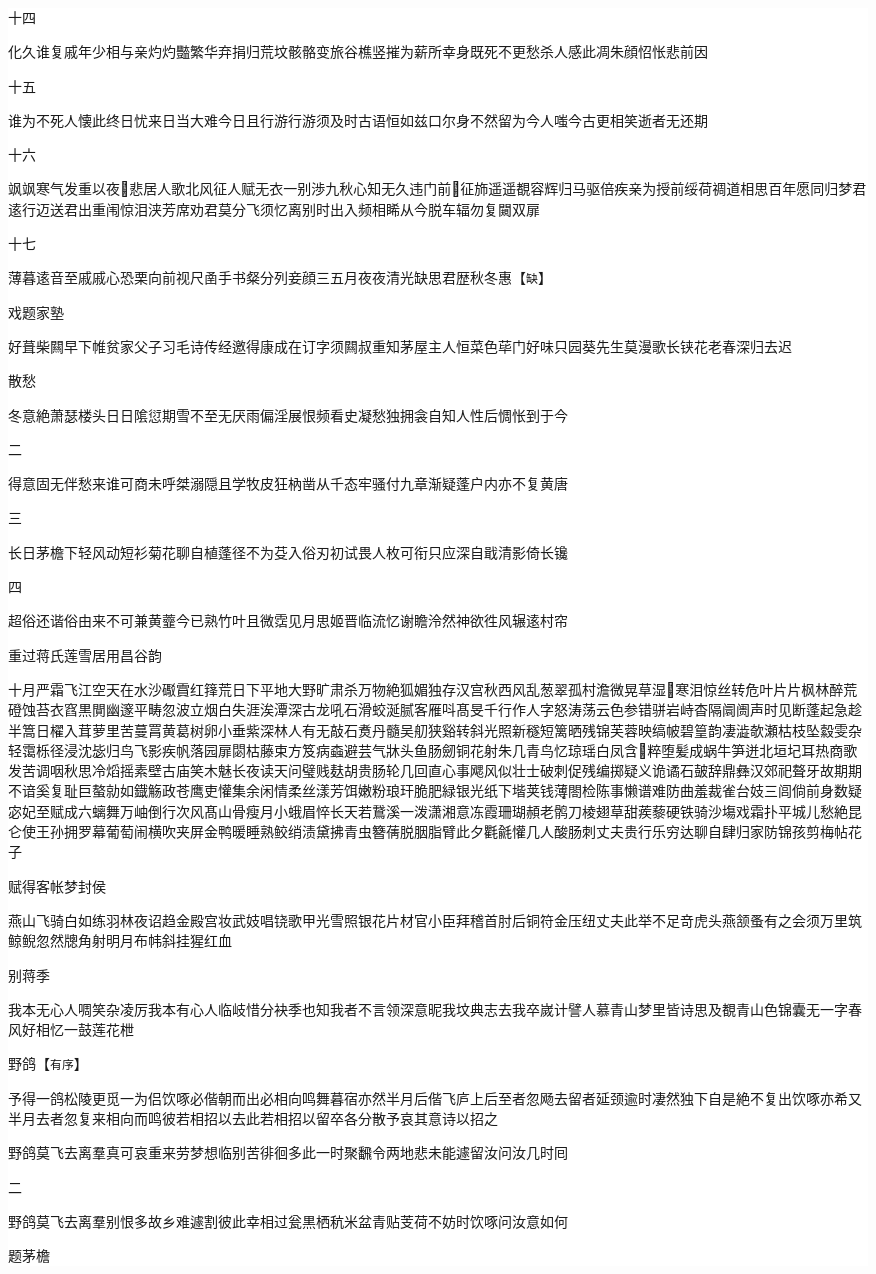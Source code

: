 十四  

化久谁复戚年少相与亲灼灼豓繁华弃捐归荒坟骸骼变旅谷樵竖摧为薪所幸身既死不更愁杀人感此凋朱顔怊怅悲前因  

十五  

谁为不死人懐此终日忧来日当大难今日且行游行游须及时古语恒如兹口尔身不然留为今人嗤今古更相笑逝者无还期  

十六  

飒飒寒气发重以夜悲居人歌北风征人赋无衣一别渉九秋心知无久违门前征斾遥遥覩容辉归马驱倍疾亲为授前绥荷禂道相思百年愿同归梦君逺行迈送君出重闱惊泪浃芳席劝君莫分飞须忆离别时出入频相睎从今脱车辐勿复闚双扉  

十七  

薄暮逺音至戚戚心恐栗向前视尺圅手书粲分列妾顔三五月夜夜清光缺思君歴秋冬惠【`缺`】  

戏题家塾  

好葺柴闗早下帷贫家父子习毛诗传经邀得康成在订字须闗叔重知茅屋主人恒菜色荜门好味只园葵先生莫漫歌长铗花老春深归去迟  

散愁  

冬意絶萧瑟楼头日日隂愆期雪不至无厌雨偏淫展恨频看史凝愁独拥衾自知人性后惆怅到于今  

二  

得意固无伴愁来谁可商未呼桀溺隠且学牧皮狂枘凿从千态牢骚付九章渐疑蓬户内亦不复黄唐  

三  

长日茅檐下轻风动短衫菊花聊自植蓬径不为芟入俗刃初试畏人枚可衔只应深自戢清影倚长镵  

四  

超俗还谐俗由来不可兼黄虀今已熟竹叶且微霑见月思姬晋临流忆谢瞻泠然神欲徃风辗逺村帘  

重过蒋氏莲雪居用昌谷韵  

十月严霜飞江空天在水沙礟霣红箨荒日下平地大野旷肃杀万物絶狐媚独存汉宫秋西风乱葱翠孤村澹微晃草湿寒泪惊丝转危叶片片枫林醉荒磴蚀苔衣窞黒閴幽邃平畴忽波立烟白失涯涘潭深古龙吼石滑蛟涎腻客雁呌髙旻千行作人字怒涛荡云色参错骈岩峙杳隔阛阓声时见断蓬起急趁半篙日櫂入茸萝里苦蔓罥黄葛树卵小垂紫深林人有无敲石煑丹髓吴舠狭谿转斜光照新穟短篱晒残锦芙蓉映缟帔碧篁韵凄澁欹瀬枯枝坠縠雯杂轻霭栎径浸沈毖归鸟飞影疾帆落园扉閟枯藤束方笈病螙避芸气牀头鱼肠劒铜花射朱几青鸟忆琼瑶白凤含粹堕髪成蜗牛笋迸北垣圮耳热商歌发苦调咽秋思冷熖摇素壁古庙笑木魅长夜读天问璧贱麸胡贵肠轮几回直心事飔风似壮士破刺促残编掷疑义诡谲石皷辞鼎彝汉郊祀聱牙故期期不谙奚复耻巨螯勍如鐡觞政苍鹰吏懽集余闲情柔丝漾芳饵嫩粉琅玕脆肥緑银光纸下堦荚钱薄閤检陈事懒谱难防曲羞裁雀台妓三闾倘前身数疑宓妃至赋成六螭舞万岫倒行次风髙山骨瘦月小蛾眉悴长天若鵞溪一泼潇湘意冻霞珊瑚頳老鹘刀棱翅草甜蒺藜硬铁骑沙塲戏霜扑平城儿愁絶昆仑使王孙拥罗幕葡萄闹横吹夹屏金鸭暖睡熟鲛绡渍黛拂青虫簪蒨脱胭脂臂此夕氍毹懽几人酸肠刺丈夫贵行乐穷达聊自肆归家防锦孩剪梅帖花子  

赋得客帐梦封侯  

燕山飞骑白如练羽林夜诏趋金殿宫妆武妓唱铙歌甲光雪照银花片材官小臣拜稽首肘后铜符金压纽丈夫此举不足竒虎头燕颔蚤有之会须万里筑鲸鲵忽然牕角射明月布帏斜挂猩红血  

别蒋季  

我本无心人啁笑杂凌厉我本有心人临岐惜分袂季也知我者不言领深意昵我坟典志去我卒嵗计譬人慕青山梦里皆诗思及覩青山色锦囊无一字春风好相忆一鼓莲花枻  

野鸽【`有序`】  

予得一鸽松陵更觅一为侣饮啄必偕朝而出必相向鸣舞暮宿亦然半月后偕飞庐上后至者忽飏去留者延颈逾时凄然独下自是絶不复出饮啄亦希又半月去者忽复来相向而鸣彼若相招以去此若相招以留卒各分散予哀其意诗以招之  

野鸽莫飞去离羣真可哀重来劳梦想临别苦徘徊多此一时聚飜令两地悲未能遽留汝问汝几时囘  

二  

野鸽莫飞去离羣别恨多故乡难遽割彼此幸相过瓮黒栖秔米盆青贴芰荷不妨时饮啄问汝意如何  

题茅檐  
